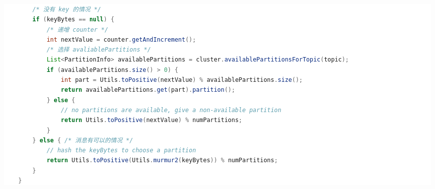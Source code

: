 ```java
        /* 没有 key 的情况 */
        if (keyBytes == null) {
            /* 递增 counter */
            int nextValue = counter.getAndIncrement();
            /* 选择 avaliablePartitions */
            List<PartitionInfo> availablePartitions = cluster.availablePartitionsForTopic(topic);
            if (availablePartitions.size() > 0) {
                int part = Utils.toPositive(nextValue) % availablePartitions.size();
                return availablePartitions.get(part).partition();
            } else {
                // no partitions are available, give a non-available partition
                return Utils.toPositive(nextValue) % numPartitions;
            }
        } else { /* 消息有可以的情况 */
            // hash the keyBytes to choose a partition
            return Utils.toPositive(Utils.murmur2(keyBytes)) % numPartitions;
        }
    }
```

